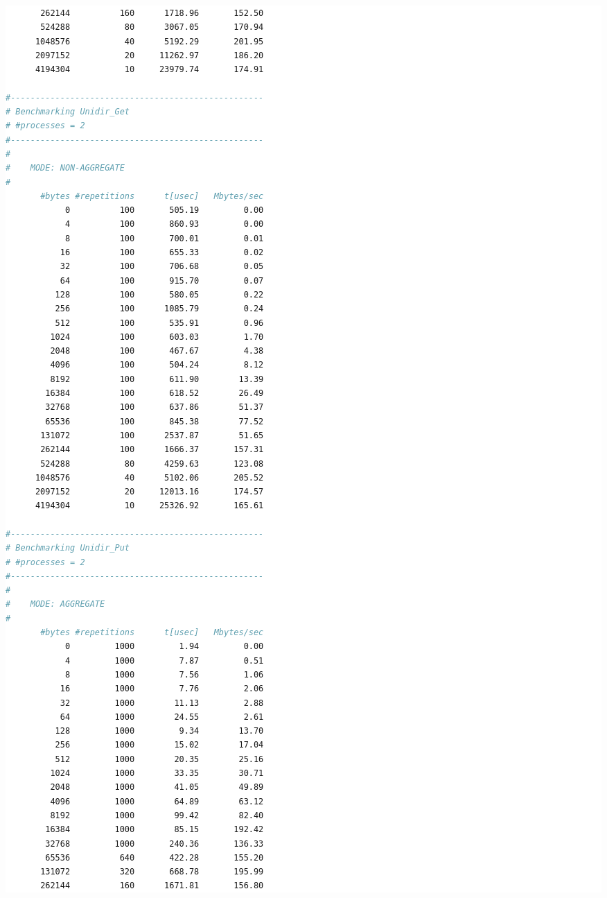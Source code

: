 ```bash
       262144          160      1718.96       152.50
       524288           80      3067.05       170.94
      1048576           40      5192.29       201.95
      2097152           20     11262.97       186.20
      4194304           10     23979.74       174.91

#---------------------------------------------------
# Benchmarking Unidir_Get
# #processes = 2
#---------------------------------------------------
#
#    MODE: NON-AGGREGATE
#
       #bytes #repetitions      t[usec]   Mbytes/sec
            0          100       505.19         0.00
            4          100       860.93         0.00
            8          100       700.01         0.01
           16          100       655.33         0.02
           32          100       706.68         0.05
           64          100       915.70         0.07
          128          100       580.05         0.22
          256          100      1085.79         0.24
          512          100       535.91         0.96
         1024          100       603.03         1.70
         2048          100       467.67         4.38
         4096          100       504.24         8.12
         8192          100       611.90        13.39
        16384          100       618.52        26.49
        32768          100       637.86        51.37
        65536          100       845.38        77.52
       131072          100      2537.87        51.65
       262144          100      1666.37       157.31
       524288           80      4259.63       123.08
      1048576           40      5102.06       205.52
      2097152           20     12013.16       174.57
      4194304           10     25326.92       165.61

#---------------------------------------------------
# Benchmarking Unidir_Put
# #processes = 2
#---------------------------------------------------
#
#    MODE: AGGREGATE
#
       #bytes #repetitions      t[usec]   Mbytes/sec
            0         1000         1.94         0.00
            4         1000         7.87         0.51
            8         1000         7.56         1.06
           16         1000         7.76         2.06
           32         1000        11.13         2.88
           64         1000        24.55         2.61
          128         1000         9.34        13.70
          256         1000        15.02        17.04
          512         1000        20.35        25.16
         1024         1000        33.35        30.71
         2048         1000        41.05        49.89
         4096         1000        64.89        63.12
         8192         1000        99.42        82.40
        16384         1000        85.15       192.42
        32768         1000       240.36       136.33
        65536          640       422.28       155.20
       131072          320       668.78       195.99
       262144          160      1671.81       156.80
```